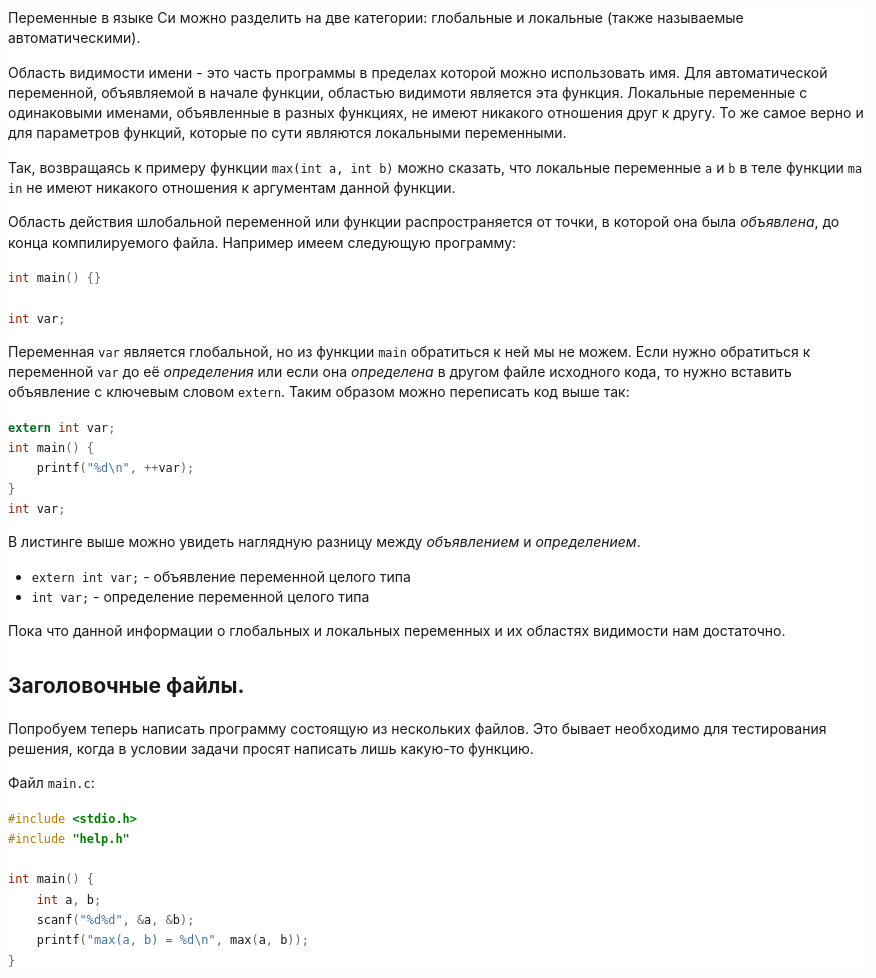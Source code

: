 Переменные в языке Си можно разделить на две категории: глобальные и локальные (также называемые автоматическими). 

Область видимости имени - это часть программы в пределах которой можно использовать имя. Для автоматической переменной, объявляемой в начале функции, областью видимоти является эта функция. Локальные переменные с одинаковыми именами, объявленные в разных функциях, не имеют никакого отношения друг к другу. То же самое верно и для параметров функций, которые по сути являются локальными переменными.

Так, возвращаясь к примеру функции `max(int a, int b)` можно сказать, что локальные переменные 
`a` и `b` в теле функции `main` не имеют никакого отношения к аргументам данной функции. 

Область действия шлобальной переменной или функции распространяется от точки, в которой она 
была *объявлена*, до конца компилируемого файла. Например имеем следующую программу:

```c
int main() {}

int var;
```

Переменная `var` является глобальной, но из функции `main` обратиться к ней мы не можем. 
Если нужно обратиться к переменной `var` до её *определения* или если она *определена* в другом файле исходного кода, то нужно вставить объявление с ключевым словом `extern`. Таким образом можно переписать код выше так:

```c
extern int var;
int main() {
    printf("%d\n", ++var);
}
int var;
```

В листинге выше можно увидеть наглядную разницу между *объявлением* и *определением*. 

- `extern int var;` - объявление переменной целого типа
- `int var;` - определение переменной целого типа

Пока что данной информации о глобальных и локальных переменных и их областях видимости нам достаточно.


## Заголовочные файлы. 

Попробуем теперь написать программу состоящую из нескольких файлов. Это бывает необходимо 
для тестирования решения, когда в условии задачи просят написать лишь какую-то функцию.

Файл `main.c`:

```c
#include <stdio.h>
#include "help.h"

int main() {
    int a, b;
    scanf("%d%d", &a, &b);
    printf("max(a, b) = %d\n", max(a, b));
}
```
